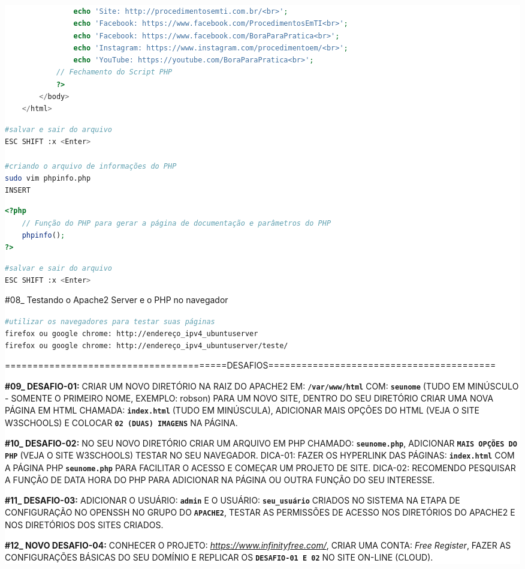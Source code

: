 ```php
				echo 'Site: http://procedimentosemti.com.br/<br>';
				echo 'Facebook: https://www.facebook.com/ProcedimentosEmTI<br>';
				echo 'Facebook: https://www.facebook.com/BoraParaPratica<br>';
				echo 'Instagram: https://www.instagram.com/procedimentoem/<br>';
				echo 'YouTube: https://youtube.com/BoraParaPratica<br>'; 
			// Fechamento do Script PHP
			?>
		</body>
	</html>
```
```bash
#salvar e sair do arquivo
ESC SHIFT :x <Enter>

#criando o arquivo de informações do PHP
sudo vim phpinfo.php
INSERT
```
```php
<?php
	// Função do PHP para gerar a página de documentação e parâmetros do PHP
	phpinfo(); 
?>
```
```bash
#salvar e sair do arquivo
ESC SHIFT :x <Enter>
```

#08_ Testando o Apache2 Server e o PHP no navegador<br>
```bash
#utilizar os navegadores para testar suas páginas
firefox ou google chrome: http://endereço_ipv4_ubuntuserver
firefox ou google chrome: http://endereço_ipv4_ubuntuserver/teste/
```
========================================DESAFIOS=========================================

**#09_ DESAFIO-01:** CRIAR UM NOVO DIRETÓRIO NA RAIZ DO APACHE2 EM: __`/var/www/html`__ COM: __`seunome`__ (TUDO EM MINÚSCULO - SOMENTE O PRIMEIRO NOME, EXEMPLO: robson) PARA UM NOVO SITE, DENTRO DO SEU DIRETÓRIO CRIAR UMA NOVA PÁGINA EM HTML CHAMADA: __`index.html`__ (TUDO EM MINÚSCULA), ADICIONAR MAIS OPÇÕES DO HTML (VEJA O SITE W3SCHOOLS) E COLOCAR __`02 (DUAS) IMAGENS`__ NA PÁGINA.

**#10_ DESAFIO-02:** NO SEU NOVO DIRETÓRIO CRIAR UM ARQUIVO EM PHP CHAMADO: __`seunome.php`__, ADICIONAR __`MAIS OPÇÕES DO PHP`__ (VEJA O SITE W3SCHOOLS) TESTAR NO SEU NAVEGADOR. DICA-01: FAZER OS HYPERLINK DAS PÁGINAS: __`index.html`__ COM A PÁGINA PHP __`seunome.php`__ PARA FACILITAR O ACESSO E COMEÇAR UM PROJETO DE SITE. DICA-02: RECOMENDO PESQUISAR A FUNÇÃO DE DATA HORA DO PHP PARA ADICIONAR NA PÁGINA OU OUTRA FUNÇÃO DO SEU INTERESSE.

**#11_ DESAFIO-03:** ADICIONAR O USUÁRIO: __`admin`__ E O USUÁRIO: __`seu_usuário`__ CRIADOS NO SISTEMA NA ETAPA DE CONFIGURAÇÃO NO OPENSSH NO GRUPO DO __`APACHE2`__, TESTAR AS PERMISSÕES DE ACESSO NOS DIRETÓRIOS DO APACHE2 E NOS DIRETÓRIOS DOS SITES CRIADOS.

**#12_ NOVO DESAFIO-04:** CONHECER O PROJETO: *https://www.infinityfree.com/*, CRIAR UMA CONTA: *Free Register*, FAZER AS CONFIGURAÇÕES BÁSICAS DO SEU DOMÍNIO E REPLICAR OS __`DESAFIO-01 E 02`__ NO SITE ON-LINE (CLOUD). 
